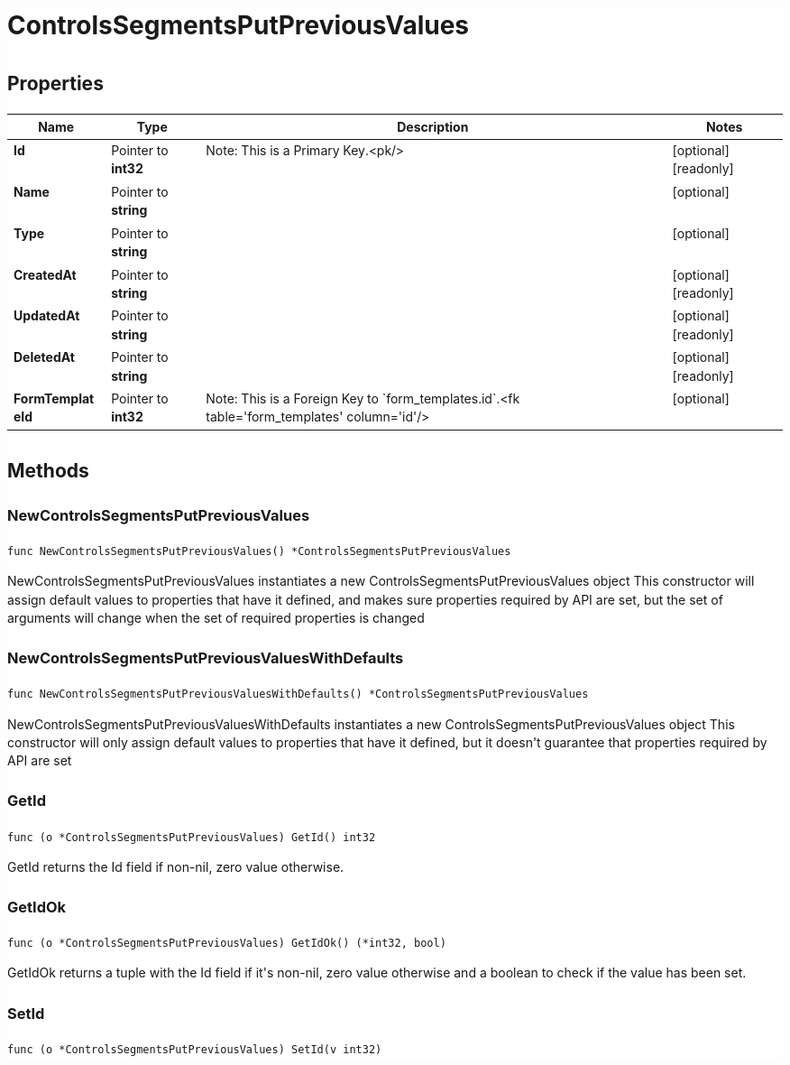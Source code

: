 # ControlsSegmentsPutPreviousValues

## Properties

Name | Type | Description | Notes
------------ | ------------- | ------------- | -------------
**Id** | Pointer to **int32** | Note: This is a Primary Key.&lt;pk/&gt; | [optional] [readonly] 
**Name** | Pointer to **string** |  | [optional] 
**Type** | Pointer to **string** |  | [optional] 
**CreatedAt** | Pointer to **string** |  | [optional] [readonly] 
**UpdatedAt** | Pointer to **string** |  | [optional] [readonly] 
**DeletedAt** | Pointer to **string** |  | [optional] [readonly] 
**FormTemplateId** | Pointer to **int32** | Note: This is a Foreign Key to &#x60;form_templates.id&#x60;.&lt;fk table&#x3D;&#39;form_templates&#39; column&#x3D;&#39;id&#39;/&gt; | [optional] 

## Methods

### NewControlsSegmentsPutPreviousValues

`func NewControlsSegmentsPutPreviousValues() *ControlsSegmentsPutPreviousValues`

NewControlsSegmentsPutPreviousValues instantiates a new ControlsSegmentsPutPreviousValues object
This constructor will assign default values to properties that have it defined,
and makes sure properties required by API are set, but the set of arguments
will change when the set of required properties is changed

### NewControlsSegmentsPutPreviousValuesWithDefaults

`func NewControlsSegmentsPutPreviousValuesWithDefaults() *ControlsSegmentsPutPreviousValues`

NewControlsSegmentsPutPreviousValuesWithDefaults instantiates a new ControlsSegmentsPutPreviousValues object
This constructor will only assign default values to properties that have it defined,
but it doesn't guarantee that properties required by API are set

### GetId

`func (o *ControlsSegmentsPutPreviousValues) GetId() int32`

GetId returns the Id field if non-nil, zero value otherwise.

### GetIdOk

`func (o *ControlsSegmentsPutPreviousValues) GetIdOk() (*int32, bool)`

GetIdOk returns a tuple with the Id field if it's non-nil, zero value otherwise
and a boolean to check if the value has been set.

### SetId

`func (o *ControlsSegmentsPutPreviousValues) SetId(v int32)`
